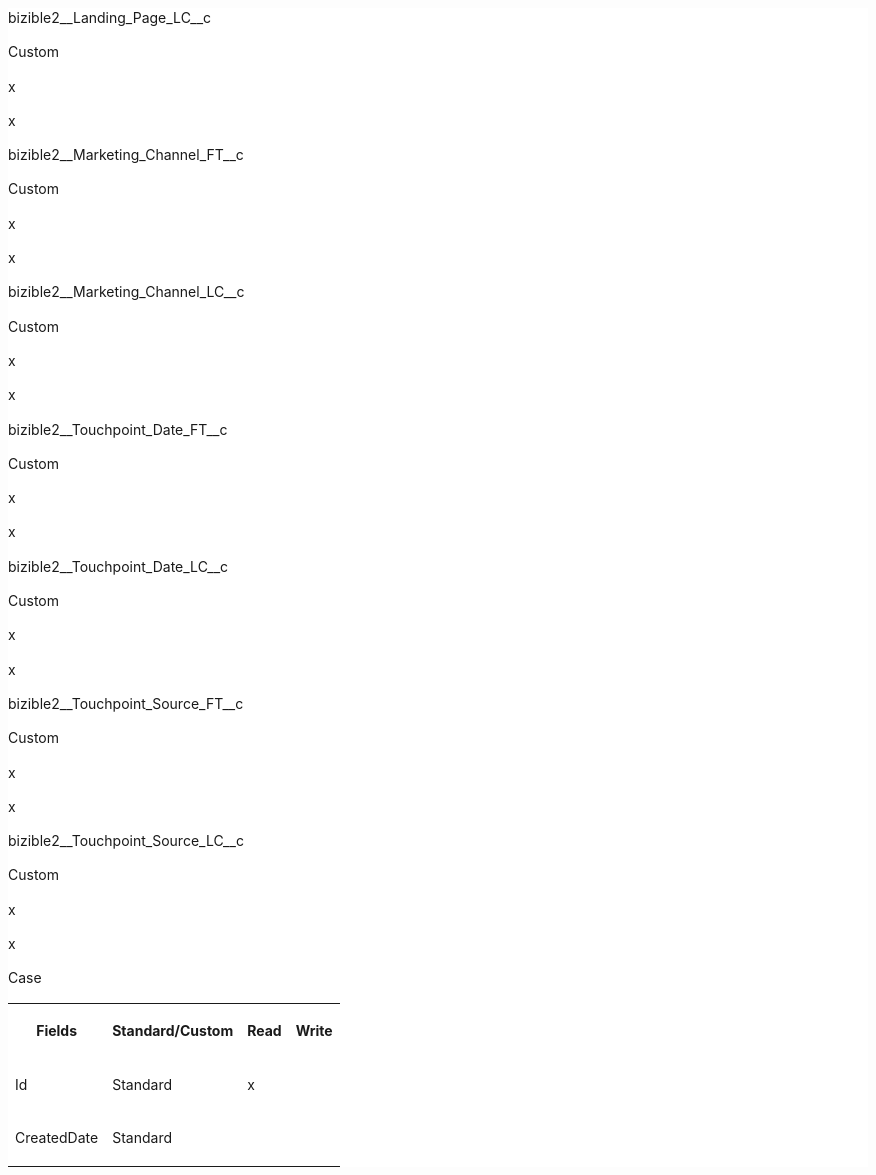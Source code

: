   <tr> 
   <td><p>bizible2__Landing_Page_LC__c</p></td> 
   <td><p>Custom</p></td> 
   <td><p>x</p></td> 
   <td><p>x</p></td> 
  </tr> 
  <tr> 
   <td><p>bizible2__Marketing_Channel_FT__c</p></td> 
   <td><p>Custom</p></td> 
   <td><p>x</p></td> 
   <td><p>x</p></td> 
  </tr> 
  <tr> 
   <td><p>bizible2__Marketing_Channel_LC__c</p></td> 
   <td><p>Custom</p></td> 
   <td><p>x</p></td> 
   <td><p>x</p></td> 
  </tr> 
  <tr> 
   <td><p>bizible2__Touchpoint_Date_FT__c</p></td> 
   <td><p>Custom</p></td> 
   <td><p>x</p></td> 
   <td><p>x</p></td> 
  </tr> 
  <tr> 
   <td><p>bizible2__Touchpoint_Date_LC__c</p></td> 
   <td><p>Custom</p></td> 
   <td><p>x</p></td> 
   <td><p>x</p></td> 
  </tr> 
  <tr> 
   <td><p>bizible2__Touchpoint_Source_FT__c</p></td> 
   <td><p>Custom</p></td> 
   <td><p>x</p></td> 
   <td><p>x</p></td> 
  </tr> 
  <tr> 
   <td><p>bizible2__Touchpoint_Source_LC__c</p></td> 
   <td><p>Custom</p></td> 
   <td><p>x</p></td> 
   <td><p>x&nbsp;</p></td> 
  </tr> 
 </tbody> 
</table>

Case

<table> 
 <tbody> 
  <tr> 
   <th><p>Fields</p></th> 
   <th><p>Standard/Custom</p></th> 
   <th><p>Read</p></th> 
   <th><p>Write</p></th> 
  </tr> 
  <tr> 
   <td><p>Id</p></td> 
   <td><p>Standard</p></td> 
   <td><p>x</p></td> 
   <td> </td> 
  </tr> 
  <tr> 
   <td><p>CreatedDate</p></td> 
   <td><p>Standard</p></td> 